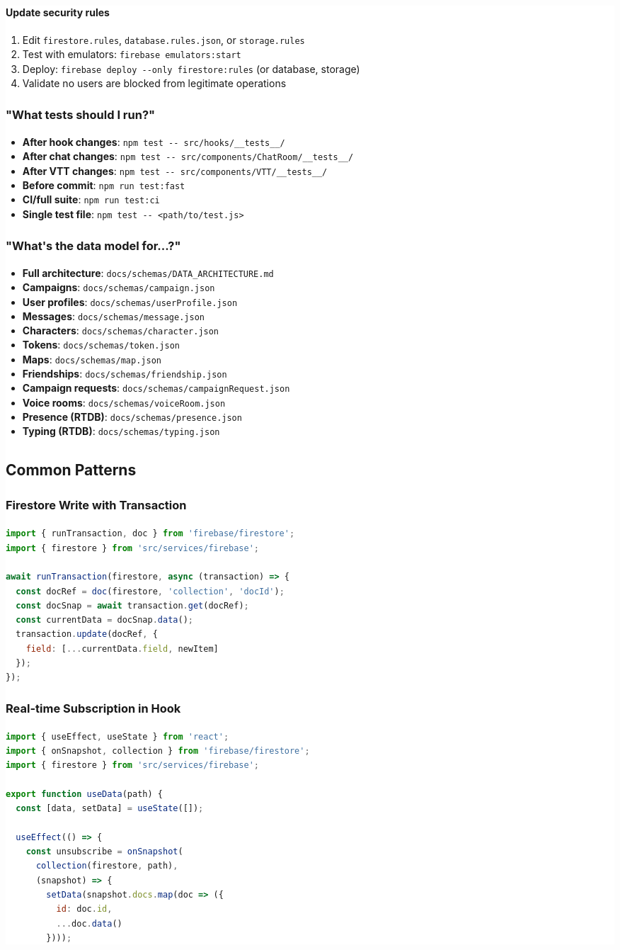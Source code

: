 #### Update security rules
1. Edit `firestore.rules`, `database.rules.json`, or `storage.rules`
2. Test with emulators: `firebase emulators:start`
3. Deploy: `firebase deploy --only firestore:rules` (or database, storage)
4. Validate no users are blocked from legitimate operations

### "What tests should I run?"
- **After hook changes**: `npm test -- src/hooks/__tests__/`
- **After chat changes**: `npm test -- src/components/ChatRoom/__tests__/`
- **After VTT changes**: `npm test -- src/components/VTT/__tests__/`
- **Before commit**: `npm run test:fast`
- **CI/full suite**: `npm run test:ci`
- **Single test file**: `npm test -- <path/to/test.js>`

### "What's the data model for...?"
- **Full architecture**: `docs/schemas/DATA_ARCHITECTURE.md`
- **Campaigns**: `docs/schemas/campaign.json`
- **User profiles**: `docs/schemas/userProfile.json`
- **Messages**: `docs/schemas/message.json`
- **Characters**: `docs/schemas/character.json`
- **Tokens**: `docs/schemas/token.json`
- **Maps**: `docs/schemas/map.json`
- **Friendships**: `docs/schemas/friendship.json`
- **Campaign requests**: `docs/schemas/campaignRequest.json`
- **Voice rooms**: `docs/schemas/voiceRoom.json`
- **Presence (RTDB)**: `docs/schemas/presence.json`
- **Typing (RTDB)**: `docs/schemas/typing.json`

## Common Patterns

### Firestore Write with Transaction
```javascript
import { runTransaction, doc } from 'firebase/firestore';
import { firestore } from 'src/services/firebase';

await runTransaction(firestore, async (transaction) => {
  const docRef = doc(firestore, 'collection', 'docId');
  const docSnap = await transaction.get(docRef);
  const currentData = docSnap.data();
  transaction.update(docRef, { 
    field: [...currentData.field, newItem] 
  });
});
```

### Real-time Subscription in Hook
```javascript
import { useEffect, useState } from 'react';
import { onSnapshot, collection } from 'firebase/firestore';
import { firestore } from 'src/services/firebase';

export function useData(path) {
  const [data, setData] = useState([]);
  
  useEffect(() => {
    const unsubscribe = onSnapshot(
      collection(firestore, path),
      (snapshot) => {
        setData(snapshot.docs.map(doc => ({ 
          id: doc.id, 
          ...doc.data() 
        })));
```